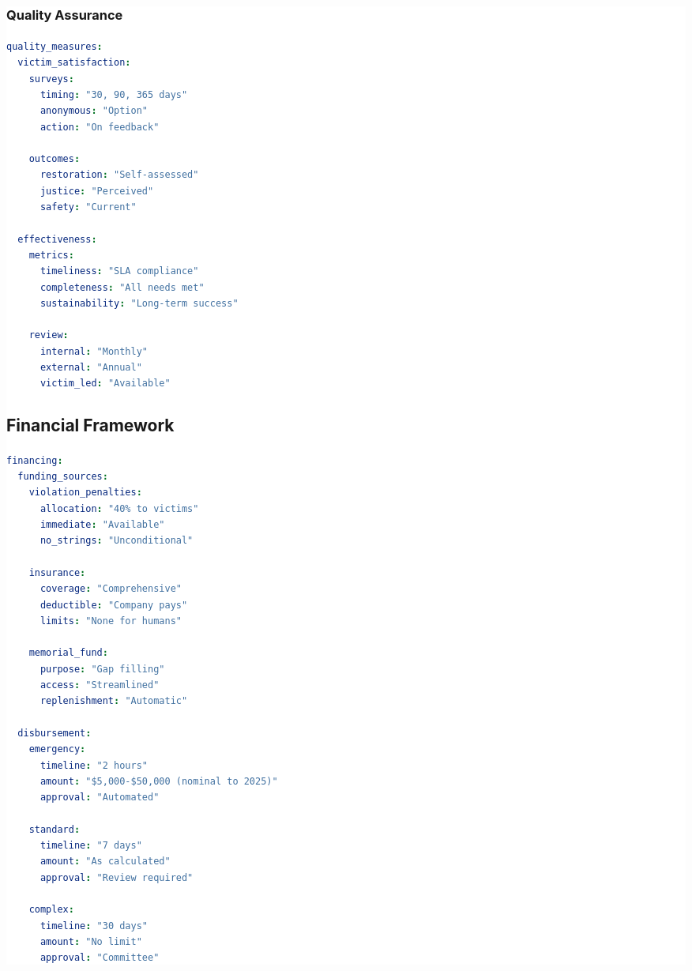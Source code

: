 ### Quality Assurance

```yaml
quality_measures:
  victim_satisfaction:
    surveys:
      timing: "30, 90, 365 days"
      anonymous: "Option"
      action: "On feedback"
      
    outcomes:
      restoration: "Self-assessed"
      justice: "Perceived"
      safety: "Current"
      
  effectiveness:
    metrics:
      timeliness: "SLA compliance"
      completeness: "All needs met"
      sustainability: "Long-term success"
      
    review:
      internal: "Monthly"
      external: "Annual"
      victim_led: "Available"
```

## Financial Framework

```yaml
financing:
  funding_sources:
    violation_penalties:
      allocation: "40% to victims"
      immediate: "Available"
      no_strings: "Unconditional"
      
    insurance:
      coverage: "Comprehensive"
      deductible: "Company pays"
      limits: "None for humans"
      
    memorial_fund:
      purpose: "Gap filling"
      access: "Streamlined"
      replenishment: "Automatic"
      
  disbursement:
    emergency:
      timeline: "2 hours"
      amount: "$5,000-$50,000 (nominal to 2025)"
      approval: "Automated"
      
    standard:
      timeline: "7 days"
      amount: "As calculated"
      approval: "Review required"
      
    complex:
      timeline: "30 days"
      amount: "No limit"
      approval: "Committee"
```
